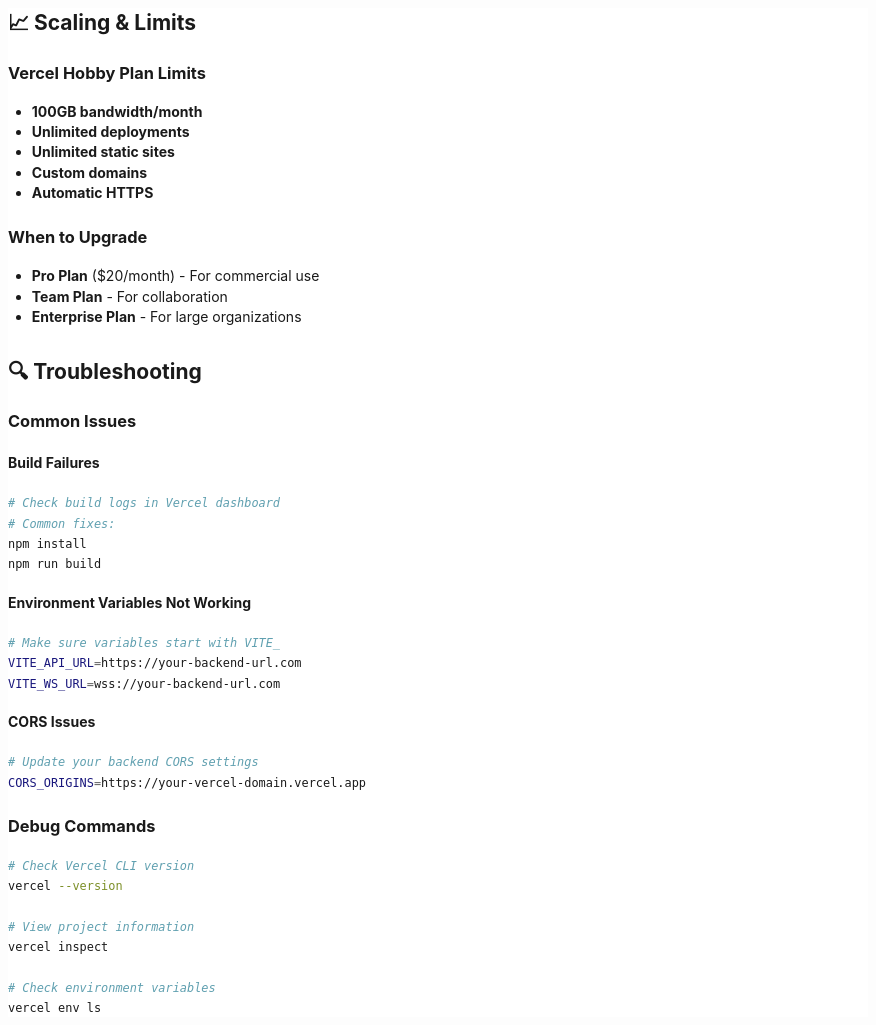 ## 📈 Scaling & Limits

### **Vercel Hobby Plan Limits**
- **100GB bandwidth/month**
- **Unlimited deployments**
- **Unlimited static sites**
- **Custom domains**
- **Automatic HTTPS**

### **When to Upgrade**
- **Pro Plan** ($20/month) - For commercial use
- **Team Plan** - For collaboration
- **Enterprise Plan** - For large organizations

## 🔍 Troubleshooting

### **Common Issues**

#### **Build Failures**
```bash
# Check build logs in Vercel dashboard
# Common fixes:
npm install
npm run build
```

#### **Environment Variables Not Working**
```bash
# Make sure variables start with VITE_
VITE_API_URL=https://your-backend-url.com
VITE_WS_URL=wss://your-backend-url.com
```

#### **CORS Issues**
```bash
# Update your backend CORS settings
CORS_ORIGINS=https://your-vercel-domain.vercel.app
```

### **Debug Commands**
```bash
# Check Vercel CLI version
vercel --version

# View project information
vercel inspect

# Check environment variables
vercel env ls
```
